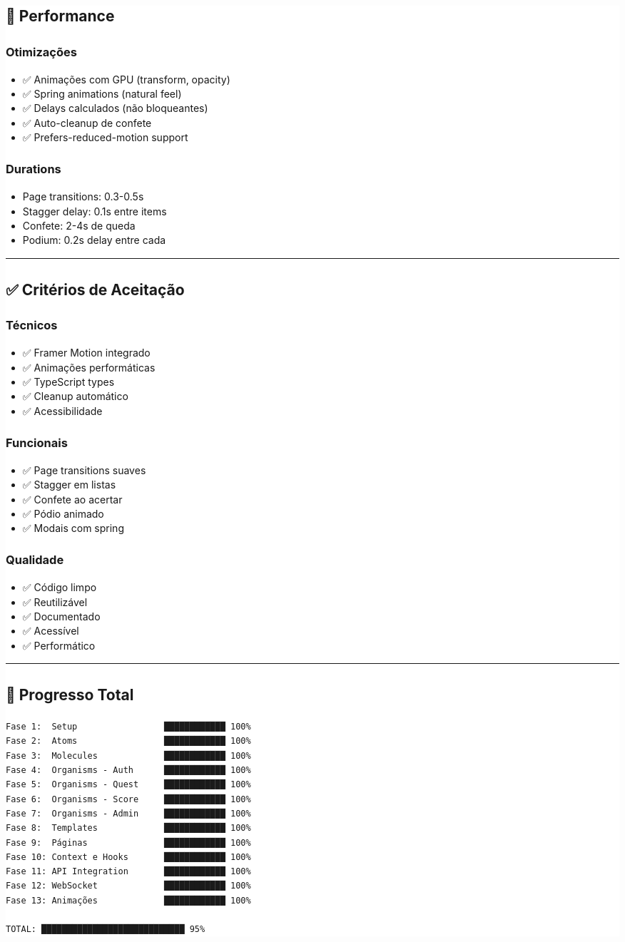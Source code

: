 
## 🎯 Performance

### Otimizações
- ✅ Animações com GPU (transform, opacity)
- ✅ Spring animations (natural feel)
- ✅ Delays calculados (não bloqueantes)
- ✅ Auto-cleanup de confete
- ✅ Prefers-reduced-motion support

### Durations
- Page transitions: 0.3-0.5s
- Stagger delay: 0.1s entre items
- Confete: 2-4s de queda
- Podium: 0.2s delay entre cada

---

## ✅ Critérios de Aceitação

### Técnicos
- ✅ Framer Motion integrado
- ✅ Animações performáticas
- ✅ TypeScript types
- ✅ Cleanup automático
- ✅ Acessibilidade

### Funcionais
- ✅ Page transitions suaves
- ✅ Stagger em listas
- ✅ Confete ao acertar
- ✅ Pódio animado
- ✅ Modais com spring

### Qualidade
- ✅ Código limpo
- ✅ Reutilizável
- ✅ Documentado
- ✅ Acessível
- ✅ Performático

---

## 🎯 Progresso Total

```
Fase 1:  Setup                 ████████████ 100%
Fase 2:  Atoms                 ████████████ 100%
Fase 3:  Molecules             ████████████ 100%
Fase 4:  Organisms - Auth      ████████████ 100%
Fase 5:  Organisms - Quest     ████████████ 100%
Fase 6:  Organisms - Score     ████████████ 100%
Fase 7:  Organisms - Admin     ████████████ 100%
Fase 8:  Templates             ████████████ 100%
Fase 9:  Páginas               ████████████ 100%
Fase 10: Context e Hooks       ████████████ 100%
Fase 11: API Integration       ████████████ 100%
Fase 12: WebSocket             ████████████ 100%
Fase 13: Animações             ████████████ 100%

TOTAL: ████████████████████████████ 95%
```